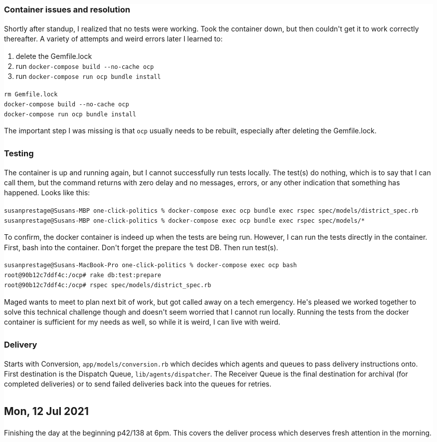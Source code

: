 ### Container issues and resolution
Shortly after standup, I realized that no tests were working.  Took the container down, but then couldn't get it to work correctly thereafter.  A variety of attempts and weird errors later I learned to:

  1. delete the Gemfile.lock
  2. run `docker-compose build --no-cache ocp`
  3. run `docker-compose run ocp bundle install`
```
rm Gemfile.lock
docker-compose build --no-cache ocp
docker-compose run ocp bundle install
```
The important step I was missing is that `ocp` usually needs to be rebuilt, especially after deleting the Gemfile.lock.  

### Testing
The container is up and running again, but I cannot successfully run tests locally.  The test(s) do nothing, which is to say that I can call them, but the command returns with zero delay and no messages, errors, or any other indication that something has happened.  Looks like this:

```susanprestage@Susans-MBP one-click-politics % docker-compose exec ocp bundle exec rake db:test:prepare          
susanprestage@Susans-MBP one-click-politics % docker-compose exec ocp bundle exec rspec spec/models/district_spec.rb          
susanprestage@Susans-MBP one-click-politics % docker-compose exec ocp bundle exec rspec spec/models/*
```
To confirm, the docker container is indeed up when the tests are being run.  However, I can run the tests directly in the container.  First, bash into the container.  Don't forget the prepare the test DB.  Then run test(s).

```
susanprestage@Susans-MacBook-Pro one-click-politics % docker-compose exec ocp bash      
root@90b12c7ddf4c:/ocp# rake db:test:prepare
root@90b12c7ddf4c:/ocp# rspec spec/models/district_spec.rb
```

Maged wants to meet to plan next bit of work, but got called away on a tech emergency.  He's pleased we worked together to solve this technical challenge though and doesn't seem worried that I cannot run locally.  Running the tests from the docker container is sufficient for my needs as well, so while it is weird, I can live with weird.

### Delivery

Starts with Conversion, `app/models/conversion.rb` which decides which agents and queues to pass delivery instructions onto.
First destination is the Dispatch Queue, `lib/agents/dispatcher`.  The Receiver Queue is the final destination for archival (for completed deliveries) or to send failed deliveries back into the queues for retries.


## Mon, 12 Jul 2021

Finishing the day at the beginning p42/138 at 6pm.  This covers the deliver process which deserves fresh attention in the morning.
